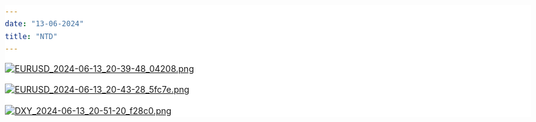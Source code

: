 ```yaml
---
date: "13-06-2024"
title: "NTD"
---
```

<a href="/EURUSD_2024-06-13_20-39-48_04208.png" target="_blank"><img style="width: 100%" src="/EURUSD_2024-06-13_20-39-48_04208.png" alt="EURUSD_2024-06-13_20-39-48_04208.png" /></a>

<a href="/EURUSD_2024-06-13_20-43-28_5fc7e.png" target="_blank"><img style="width: 100%" src="/EURUSD_2024-06-13_20-43-28_5fc7e.png" alt="EURUSD_2024-06-13_20-43-28_5fc7e.png" /></a>

<a href="/DXY_2024-06-13_20-51-20_f28c0.png" target="_blank"><img style="width: 100%" src="/DXY_2024-06-13_20-51-20_f28c0.png" alt="DXY_2024-06-13_20-51-20_f28c0.png" /></a>